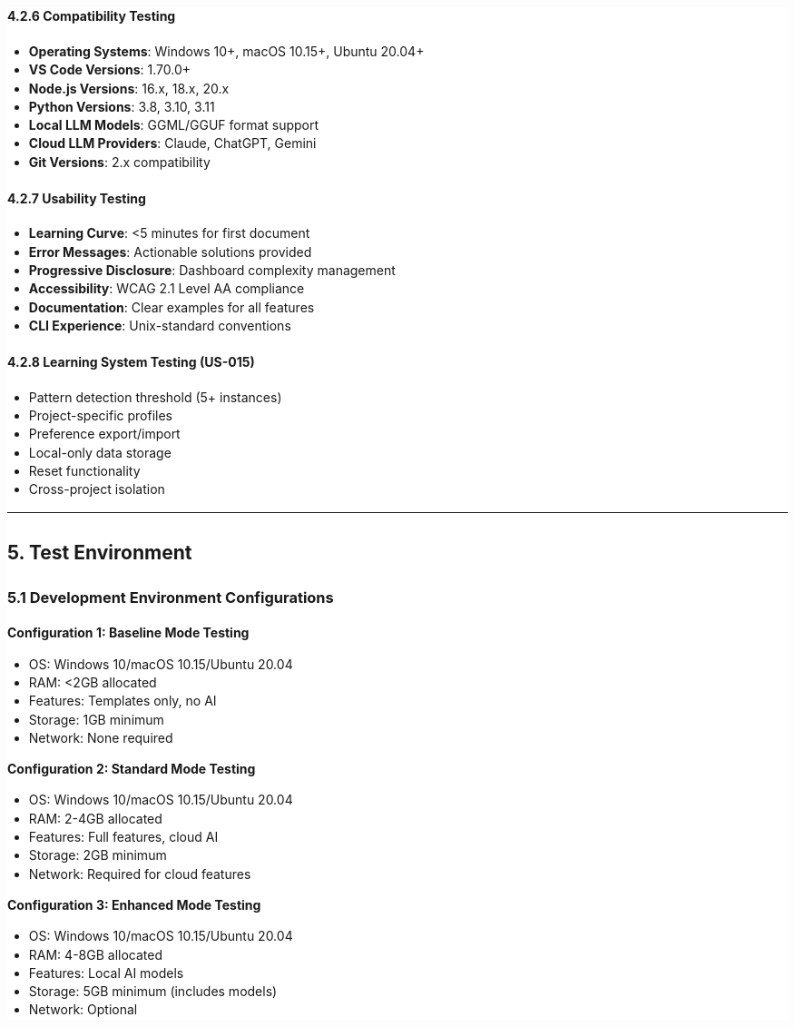 #### 4.2.6 Compatibility Testing

- **Operating Systems**: Windows 10+, macOS 10.15+, Ubuntu 20.04+
- **VS Code Versions**: 1.70.0+
- **Node.js Versions**: 16.x, 18.x, 20.x
- **Python Versions**: 3.8, 3.10, 3.11
- **Local LLM Models**: GGML/GGUF format support
- **Cloud LLM Providers**: Claude, ChatGPT, Gemini
- **Git Versions**: 2.x compatibility

#### 4.2.7 Usability Testing

- **Learning Curve**: <5 minutes for first document
- **Error Messages**: Actionable solutions provided
- **Progressive Disclosure**: Dashboard complexity management
- **Accessibility**: WCAG 2.1 Level AA compliance
- **Documentation**: Clear examples for all features
- **CLI Experience**: Unix-standard conventions

#### 4.2.8 Learning System Testing (US-015)

- Pattern detection threshold (5+ instances)
- Project-specific profiles
- Preference export/import
- Local-only data storage
- Reset functionality
- Cross-project isolation

---

## 5. Test Environment

### 5.1 Development Environment Configurations

**Configuration 1: Baseline Mode Testing**
- OS: Windows 10/macOS 10.15/Ubuntu 20.04
- RAM: <2GB allocated
- Features: Templates only, no AI
- Storage: 1GB minimum
- Network: None required

**Configuration 2: Standard Mode Testing**
- OS: Windows 10/macOS 10.15/Ubuntu 20.04
- RAM: 2-4GB allocated
- Features: Full features, cloud AI
- Storage: 2GB minimum
- Network: Required for cloud features

**Configuration 3: Enhanced Mode Testing**
- OS: Windows 10/macOS 10.15/Ubuntu 20.04
- RAM: 4-8GB allocated
- Features: Local AI models
- Storage: 5GB minimum (includes models)
- Network: Optional
